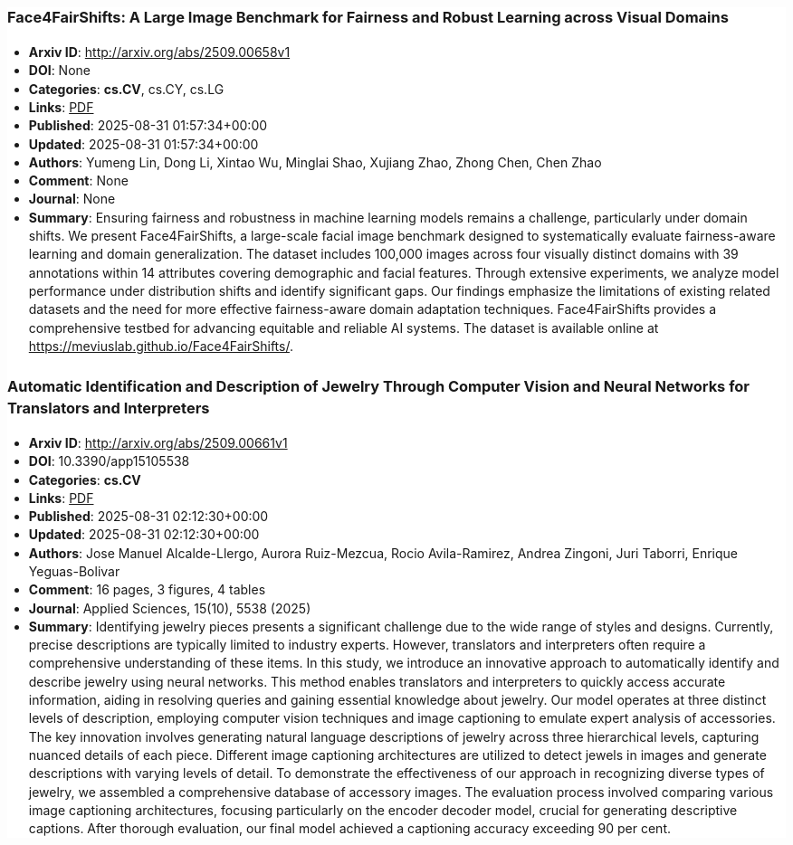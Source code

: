 

### Face4FairShifts: A Large Image Benchmark for Fairness and Robust Learning across Visual Domains
- **Arxiv ID**: http://arxiv.org/abs/2509.00658v1
- **DOI**: None
- **Categories**: **cs.CV**, cs.CY, cs.LG
- **Links**: [PDF](http://arxiv.org/pdf/2509.00658v1)
- **Published**: 2025-08-31 01:57:34+00:00
- **Updated**: 2025-08-31 01:57:34+00:00
- **Authors**: Yumeng Lin, Dong Li, Xintao Wu, Minglai Shao, Xujiang Zhao, Zhong Chen, Chen Zhao
- **Comment**: None
- **Journal**: None
- **Summary**: Ensuring fairness and robustness in machine learning models remains a challenge, particularly under domain shifts. We present Face4FairShifts, a large-scale facial image benchmark designed to systematically evaluate fairness-aware learning and domain generalization. The dataset includes 100,000 images across four visually distinct domains with 39 annotations within 14 attributes covering demographic and facial features. Through extensive experiments, we analyze model performance under distribution shifts and identify significant gaps. Our findings emphasize the limitations of existing related datasets and the need for more effective fairness-aware domain adaptation techniques. Face4FairShifts provides a comprehensive testbed for advancing equitable and reliable AI systems. The dataset is available online at https://meviuslab.github.io/Face4FairShifts/.



### Automatic Identification and Description of Jewelry Through Computer Vision and Neural Networks for Translators and Interpreters
- **Arxiv ID**: http://arxiv.org/abs/2509.00661v1
- **DOI**: 10.3390/app15105538
- **Categories**: **cs.CV**
- **Links**: [PDF](http://arxiv.org/pdf/2509.00661v1)
- **Published**: 2025-08-31 02:12:30+00:00
- **Updated**: 2025-08-31 02:12:30+00:00
- **Authors**: Jose Manuel Alcalde-Llergo, Aurora Ruiz-Mezcua, Rocio Avila-Ramirez, Andrea Zingoni, Juri Taborri, Enrique Yeguas-Bolivar
- **Comment**: 16 pages, 3 figures, 4 tables
- **Journal**: Applied Sciences, 15(10), 5538 (2025)
- **Summary**: Identifying jewelry pieces presents a significant challenge due to the wide range of styles and designs. Currently, precise descriptions are typically limited to industry experts. However, translators and interpreters often require a comprehensive understanding of these items. In this study, we introduce an innovative approach to automatically identify and describe jewelry using neural networks. This method enables translators and interpreters to quickly access accurate information, aiding in resolving queries and gaining essential knowledge about jewelry. Our model operates at three distinct levels of description, employing computer vision techniques and image captioning to emulate expert analysis of accessories. The key innovation involves generating natural language descriptions of jewelry across three hierarchical levels, capturing nuanced details of each piece. Different image captioning architectures are utilized to detect jewels in images and generate descriptions with varying levels of detail. To demonstrate the effectiveness of our approach in recognizing diverse types of jewelry, we assembled a comprehensive database of accessory images. The evaluation process involved comparing various image captioning architectures, focusing particularly on the encoder decoder model, crucial for generating descriptive captions. After thorough evaluation, our final model achieved a captioning accuracy exceeding 90 per cent.
